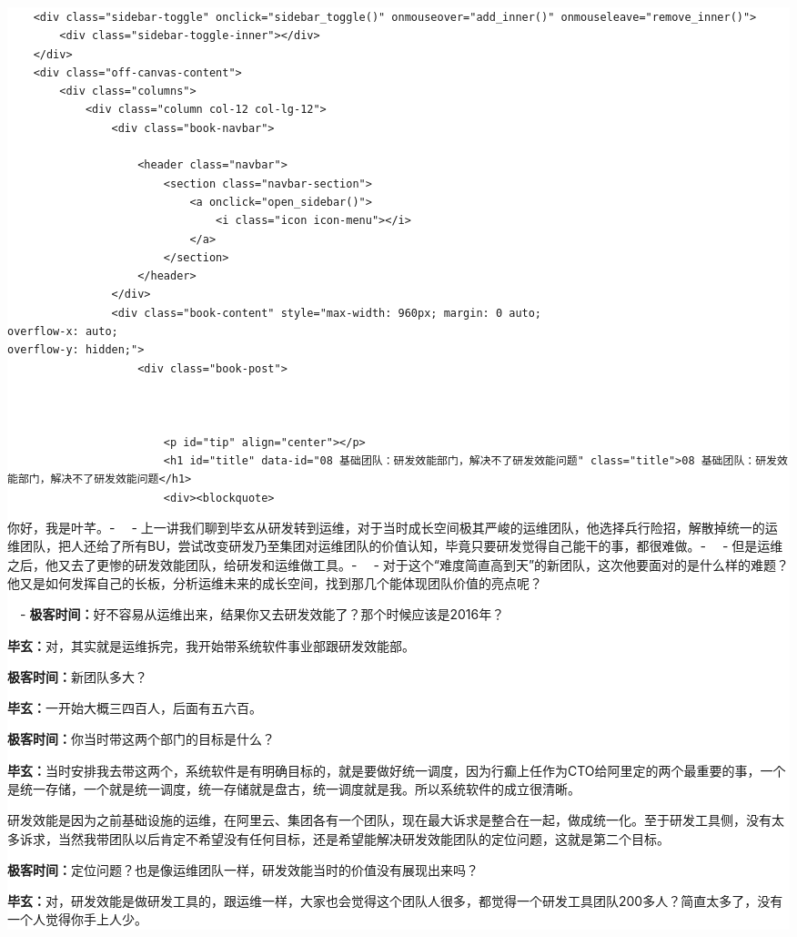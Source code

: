         <div class="sidebar-toggle" onclick="sidebar_toggle()" onmouseover="add_inner()" onmouseleave="remove_inner()">
            <div class="sidebar-toggle-inner"></div>
        </div>
        <div class="off-canvas-content">
            <div class="columns">
                <div class="column col-12 col-lg-12">
                    <div class="book-navbar">
                        
                        <header class="navbar">
                            <section class="navbar-section">
                                <a onclick="open_sidebar()">
                                    <i class="icon icon-menu"></i>
                                </a>
                            </section>
                        </header>
                    </div>
                    <div class="book-content" style="max-width: 960px; margin: 0 auto;
    overflow-x: auto;
    overflow-y: hidden;">
                        <div class="book-post">
                            
                            
                            
                            <p id="tip" align="center"></p>
                            <h1 id="title" data-id="08 基础团队：研发效能部门，解决不了研发效能问题" class="title">08 基础团队：研发效能部门，解决不了研发效能问题</h1>
                            <div><blockquote>
<p>你好，我是叶芊。-
<strong>　</strong>-
上一讲我们聊到毕玄从研发转到运维，对于当时成长空间极其严峻的运维团队，他选择兵行险招，解散掉统一的运维团队，把人还给了所有BU，尝试改变研发乃至集团对运维团队的价值认知，毕竟只要研发觉得自己能干的事，都很难做。-
<strong>　</strong>-
但是运维之后，他又去了更惨的研发效能团队，给研发和运维做工具。-
<strong>　</strong>-
对于这个“难度简直高到天”的新团队，这次他要面对的是什么样的难题？他又是如何发挥自己的长板，分析运维未来的成长空间，找到那几个能体现团队价值的亮点呢？</p>
</blockquote>

<p><strong>　</strong>-
<strong>极客时间：</strong>好不容易从运维出来，结果你又去研发效能了？那个时候应该是2016年？</p>

<p><strong>毕玄：</strong>对，其实就是运维拆完，我开始带系统软件事业部跟研发效能部。</p>

<p><strong>极客时间：</strong>新团队多大？</p>

<p><strong>毕玄：</strong>一开始大概三四百人，后面有五六百。</p>

<p><strong>极客时间：</strong>你当时带这两个部门的目标是什么？</p>

<p><strong>毕玄：</strong>当时安排我去带这两个，系统软件是有明确目标的，就是要做好统一调度，因为行癫上任作为CTO给阿里定的两个最重要的事，一个是统一存储，一个就是统一调度，统一存储就是盘古，统一调度就是我。所以系统软件的成立很清晰。</p>

<p>研发效能是因为之前基础设施的运维，在阿里云、集团各有一个团队，现在最大诉求是整合在一起，做成统一化。至于研发工具侧，没有太多诉求，当然我带团队以后肯定不希望没有任何目标，还是希望能解决研发效能团队的定位问题，这就是第二个目标。</p>

<p><strong>极客时间：</strong>定位问题？也是像运维团队一样，研发效能当时的价值没有展现出来吗？</p>

<p><strong>毕玄：</strong>对，研发效能是做研发工具的，跟运维一样，大家也会觉得这个团队人很多，都觉得一个研发工具团队200多人？简直太多了，没有一个人觉得你手上人少。</p>
